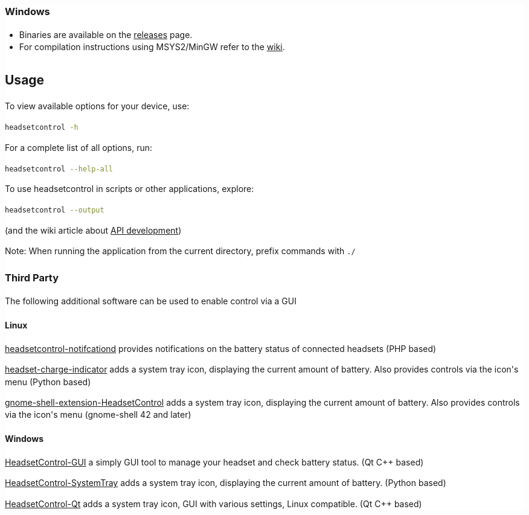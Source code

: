 ### Windows

* Binaries are available on the [releases](https://github.com/Sapd/HeadsetControl/releases) page.
* For compilation instructions using MSYS2/MinGW refer to the [wiki](https://github.com/Sapd/HeadsetControl/wiki/Development#windows).

## Usage

To view available options for your device, use:

```bash
headsetcontrol -h
```

For a complete list of all options, run:

```bash
headsetcontrol --help-all
```

To use headsetcontrol in scripts or other applications, explore:

```bash
headsetcontrol --output
```

(and the wiki article about [API development](https://github.com/Sapd/HeadsetControl/wiki/API-%E2%80%90-Building-Applications-on-top-of-HeadsetControl))

Note: When running the application from the current directory, prefix commands with `./`

### Third Party

The following additional software can be used to enable control via a GUI

#### Linux

[headsetcontrol-notifcationd](https://github.com/Manawyrm/headsetcontrol-notificationd) provides notifications on the battery status of connected headsets (PHP based)

[headset-charge-indicator](https://github.com/centic9/headset-charge-indicator/) adds a system tray icon, displaying the current amount of battery. Also provides controls via the icon's menu (Python based)

[gnome-shell-extension-HeadsetControl](https://github.com/ChrisLauinger77/gnome-shell-extension-HeadsetControl/) adds a system tray icon, displaying the current amount of battery. Also provides controls via the icon's menu (gnome-shell 42 and later)

#### Windows

[HeadsetControl-GUI](https://github.com/LeoKlaus/HeadsetControl-GUI)  a simply GUI tool to manage your headset and check battery status. (Qt C++ based)

[HeadsetControl-SystemTray](https://github.com/zampierilucas/HeadsetControl-SystemTray) adds a system tray icon, displaying the current amount of battery. (Python based)

[HeadsetControl-Qt](https://github.com/Odizinne/HeadsetControl-Qt) adds a system tray icon, GUI with various settings, Linux compatible. (Qt C++ based)
